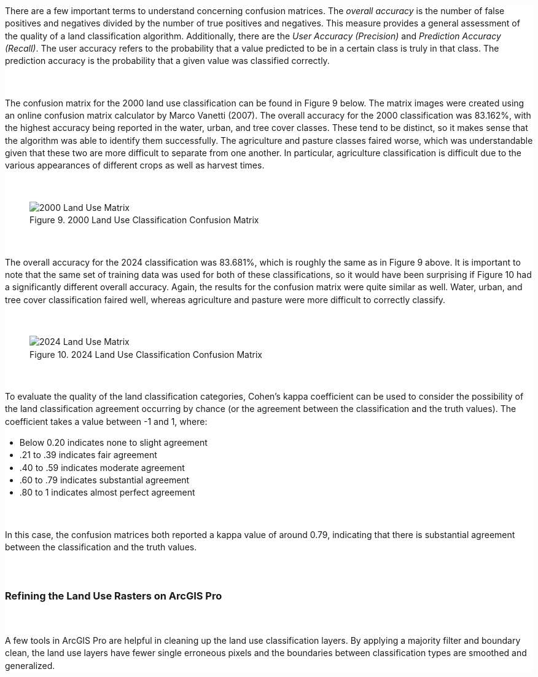 <p> There are a few important terms to understand concerning confusion matrices. The <em>overall accuracy</em> is the number of false positives and negatives divided by the number of true positives and negatives. This measure provides a general assessment of the quality of a land classification algorithm. Additionally, there are the <em>User Accuracy (Precision)</em> and <em>Prediction Accuracy (Recall)</em>. The user accuracy refers to the probability that a value predicted to be in a certain class is truly in that class. The prediction accuracy is the probability that a given value was classified correctly. </p> <br>

<p> The confusion matrix for the 2000 land use classification can be found in Figure 9 below. The matrix images were created using an online confusion matrix calculator by Marco Vanetti (2007). The overall accuracy for the 2000 classification was 83.162%, with the highest accuracy being reported in the water, urban, and tree cover classes. These tend to be distinct, so it makes sense that the algorithm was able to identify them successfully. The agriculture and pasture classes faired worse, which was understandable given that these two are more difficult to separate from one another. In particular, agriculture classification is difficult due to the various appearances of different crops as well as harvest times.  </p> <br>


<figure>
<img class="myImages" id="myImg" src="https://i.imgur.com/GXNIidu.png" alt="2000 Land Use Matrix " style="width:100%;max-width:625px">
<figcaption> Figure 9. 2000 Land Use Classification Confusion Matrix </figcaption>
</figure> <br>

<p> The overall accuracy for the 2024 classification was 83.681%, which is roughly the same as in Figure 9 above. It is important to note that the same set of training data was used for both of these classifications, so it would have been surprising if Figure 10 had a significantly different overall accuracy. Again, the results for the confusion matrix were quite similar as well. Water, urban, and tree cover classification faired well, whereas agriculture and pasture were more difficult to correctly classify.  </p> <br>
 
<figure>
<img class="myImages" id="myImg" src="https://i.imgur.com/3CRxN13.png" alt="2024 Land Use Matrix " style="width:100%;max-width:625px">
<figcaption> Figure 10. 2024 Land Use Classification Confusion Matrix </figcaption>
</figure> <br>

<p> To evaluate the quality of the land classification categories, Cohen’s kappa coefficient can be used to consider the possibility of the land classification agreement occurring by chance (or the agreement between the classification and the truth values). The coefficient takes a value between -1 and 1, where: </p>

<ul>
<li> Below 0.20 indicates none to slight agreement </li>
<li> .21 to .39 indicates fair agreement  </li>
<li> .40 to .59 indicates moderate agreement </li>
<li> .60 to .79 indicates substantial agreement </li>
<li> .80 to 1 indicates almost perfect agreement </li>
</ul> <br>

<p> In this case, the confusion matrices both reported a kappa value of around 0.79, indicating that there is substantial agreement between the classification and the truth values.   </p> <br>


<h3> Refining the Land Use Rasters on ArcGIS Pro </h3> <br>

<p> A few tools in ArcGIS Pro are helpful in cleaning up the land use classification layers. By applying a majority filter and boundary clean, the land use layers have fewer single erroneous pixels and the boundaries between classification types are smoothed and generalized. </p>
